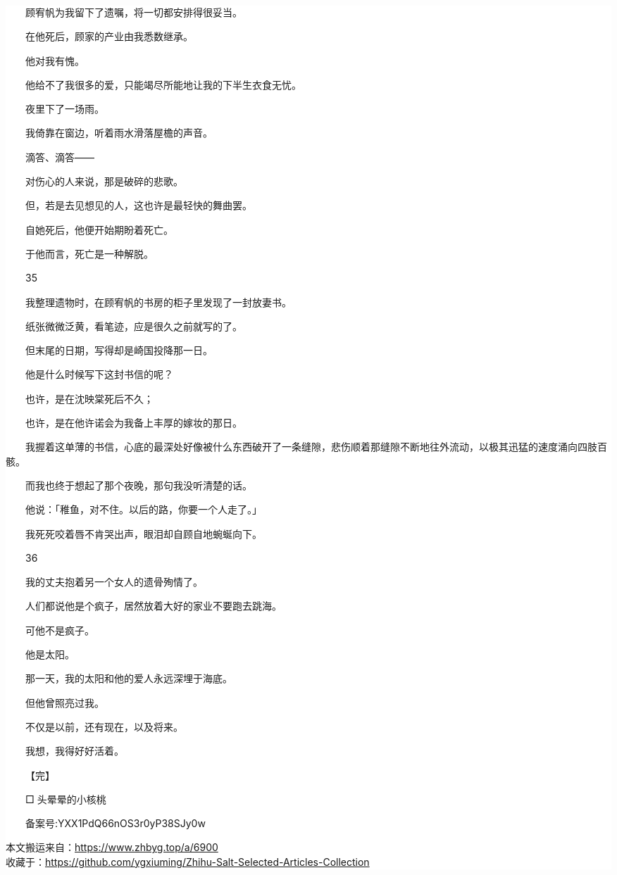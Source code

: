 &emsp;&emsp;顾宥帆为我留下了遗嘱，将一切都安排得很妥当。  
  
&emsp;&emsp;在他死后，顾家的产业由我悉数继承。  
  
&emsp;&emsp;他对我有愧。  
  
&emsp;&emsp;他给不了我很多的爱，只能竭尽所能地让我的下半生衣食无忧。  
  
&emsp;&emsp;夜里下了一场雨。  
  
&emsp;&emsp;我倚靠在窗边，听着雨水滑落屋檐的声音。  
  
&emsp;&emsp;滴答、滴答——  
  
&emsp;&emsp;对伤心的人来说，那是破碎的悲歌。  
  
&emsp;&emsp;但，若是去见想见的人，这也许是最轻快的舞曲罢。  
  
&emsp;&emsp;自她死后，他便开始期盼着死亡。  
  
&emsp;&emsp;于他而言，死亡是一种解脱。  
  
&emsp;&emsp;35  
  
&emsp;&emsp;我整理遗物时，在顾宥帆的书房的柜子里发现了一封放妻书。  
  
&emsp;&emsp;纸张微微泛黄，看笔迹，应是很久之前就写的了。  
  
&emsp;&emsp;但末尾的日期，写得却是崎国投降那一日。  
  
&emsp;&emsp;他是什么时候写下这封书信的呢？  
  
&emsp;&emsp;也许，是在沈映棠死后不久；  
  
&emsp;&emsp;也许，是在他许诺会为我备上丰厚的嫁妆的那日。  
  
&emsp;&emsp;我握着这单薄的书信，心底的最深处好像被什么东西破开了一条缝隙，悲伤顺着那缝隙不断地往外流动，以极其迅猛的速度涌向四肢百骸。  
  
&emsp;&emsp;而我也终于想起了那个夜晚，那句我没听清楚的话。  
  
&emsp;&emsp;他说：「稚鱼，对不住。以后的路，你要一个人走了。」  
  
&emsp;&emsp;我死死咬着唇不肯哭出声，眼泪却自顾自地蜿蜒向下。  
  
&emsp;&emsp;36  
  
&emsp;&emsp;我的丈夫抱着另一个女人的遗骨殉情了。  
  
&emsp;&emsp;人们都说他是个疯子，居然放着大好的家业不要跑去跳海。  
  
&emsp;&emsp;可他不是疯子。  
  
&emsp;&emsp;他是太阳。  
  
&emsp;&emsp;那一天，我的太阳和他的爱人永远深埋于海底。  
  
&emsp;&emsp;但他曾照亮过我。  
  
&emsp;&emsp;不仅是以前，还有现在，以及将来。  
  
&emsp;&emsp;我想，我得好好活着。  
  
&emsp;&emsp;【完】  
  
&emsp;&emsp;□ 头晕晕的小核桃  
  
&emsp;&emsp;备案号:YXX1PdQ66nOS3r0yP38SJy0w  
  
本文搬运来自：https://www.zhbyg.top/a/6900  
 收藏于：https://github.com/ygxiuming/Zhihu-Salt-Selected-Articles-Collection